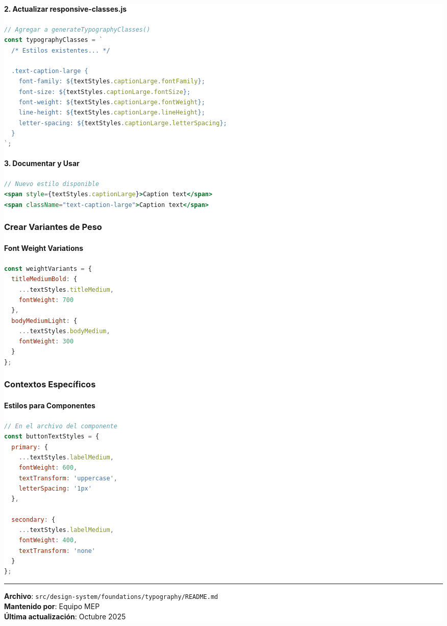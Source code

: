 #### 2. Actualizar responsive-classes.js
```javascript
// Agregar a generateTypographyClasses()
const typographyClasses = `
  /* Estilos existentes... */
  
  .text-caption-large {
    font-family: ${textStyles.captionLarge.fontFamily};
    font-size: ${textStyles.captionLarge.fontSize};
    font-weight: ${textStyles.captionLarge.fontWeight};
    line-height: ${textStyles.captionLarge.lineHeight};
    letter-spacing: ${textStyles.captionLarge.letterSpacing};
  }
`;
```

#### 3. Documentar y Usar
```jsx
// Nuevo estilo disponible
<span style={textStyles.captionLarge}>Caption text</span>
<span className="text-caption-large">Caption text</span>
```

### Crear Variantes de Peso

#### Font Weight Variations
```javascript
const weightVariants = {
  titleMediumBold: {
    ...textStyles.titleMedium,
    fontWeight: 700
  },
  bodyMediumLight: {
    ...textStyles.bodyMedium,
    fontWeight: 300
  }
};
```

### Contextos Específicos

#### Estilos para Componentes
```javascript
// En el archivo del componente
const buttonTextStyles = {
  primary: {
    ...textStyles.labelMedium,
    fontWeight: 600,
    textTransform: 'uppercase',
    letterSpacing: '1px'
  },
  
  secondary: {
    ...textStyles.labelMedium,
    fontWeight: 400,
    textTransform: 'none'
  }
};
```

---

**Archivo**: `src/design-system/foundations/typography/README.md`  
**Mantenido por**: Equipo MEP  
**Última actualización**: Octubre 2025